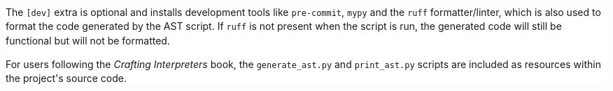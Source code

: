 The `[dev]` extra is optional and installs development tools like `pre-commit`, `mypy` and the `ruff` formatter/linter, which is also used to format the code generated by the AST script. If `ruff` is not present when the script is run, the generated code will still be functional but will not be formatted.

For users following the *Crafting Interpreters* book, the `generate_ast.py` and `print_ast.py` scripts are included as resources within the project's source code.

